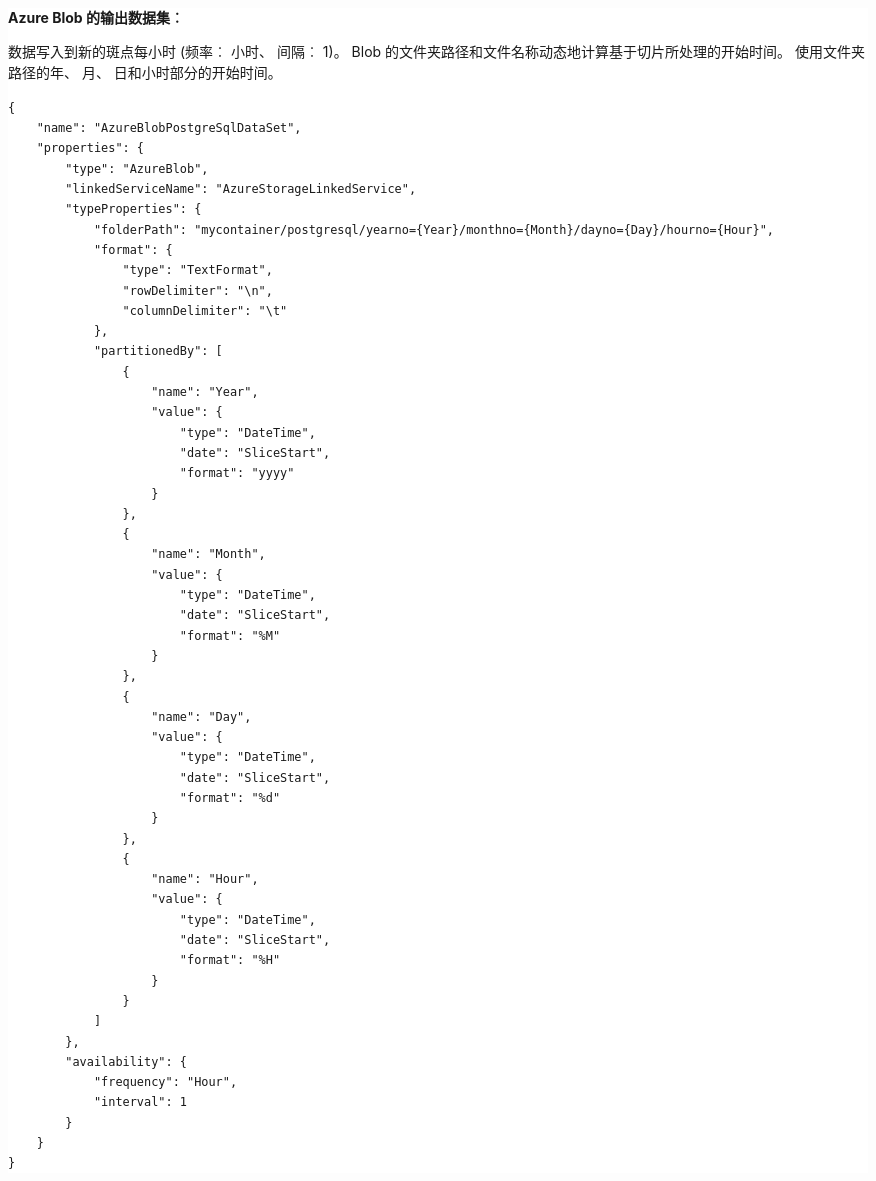 
**Azure Blob 的输出数据集︰**

数据写入到新的斑点每小时 (频率︰ 小时、 间隔︰ 1)。 Blob 的文件夹路径和文件名称动态地计算基于切片所处理的开始时间。 使用文件夹路径的年、 月、 日和小时部分的开始时间。

    {
        "name": "AzureBlobPostgreSqlDataSet",
        "properties": {
            "type": "AzureBlob",
            "linkedServiceName": "AzureStorageLinkedService",
            "typeProperties": {
                "folderPath": "mycontainer/postgresql/yearno={Year}/monthno={Month}/dayno={Day}/hourno={Hour}",
                "format": {
                    "type": "TextFormat",
                    "rowDelimiter": "\n",
                    "columnDelimiter": "\t"
                },
                "partitionedBy": [
                    {
                        "name": "Year",
                        "value": {
                            "type": "DateTime",
                            "date": "SliceStart",
                            "format": "yyyy"
                        }
                    },
                    {
                        "name": "Month",
                        "value": {
                            "type": "DateTime",
                            "date": "SliceStart",
                            "format": "%M"
                        }
                    },
                    {
                        "name": "Day",
                        "value": {
                            "type": "DateTime",
                            "date": "SliceStart",
                            "format": "%d"
                        }
                    },
                    {
                        "name": "Hour",
                        "value": {
                            "type": "DateTime",
                            "date": "SliceStart",
                            "format": "%H"
                        }
                    }
                ]
            },
            "availability": {
                "frequency": "Hour",
                "interval": 1
            }
        }
    }
